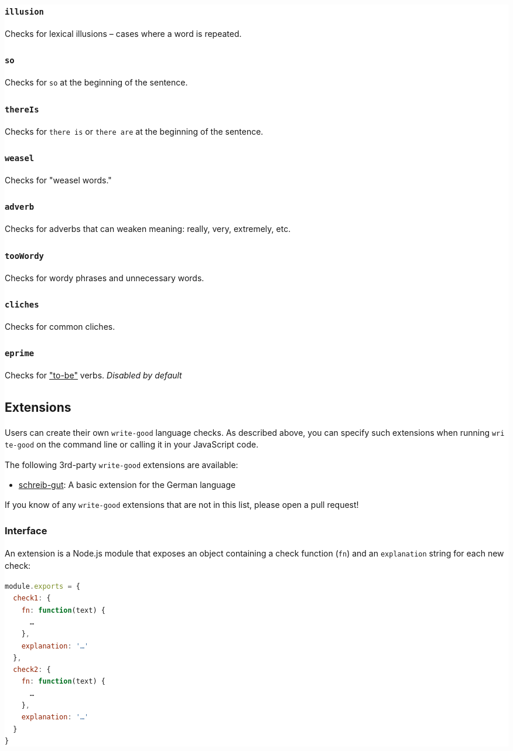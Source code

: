 ### `illusion`
Checks for lexical illusions – cases where a word is repeated.

### `so`
Checks for `so` at the beginning of the sentence.

### `thereIs`
Checks for `there is` or `there are` at the beginning of the sentence.

### `weasel`
Checks for "weasel words."

### `adverb`
Checks for adverbs that can weaken meaning: really, very, extremely, etc.

### `tooWordy`
Checks for wordy phrases and unnecessary words.

### `cliches`
Checks for common cliches.

### `eprime`
Checks for ["to-be"](https://en.wikipedia.org/wiki/E-Prime) verbs. _Disabled by default_

## Extensions
Users can create their own `write-good` language checks. As described above,
you can specify such extensions when running `write-good` on the command line
or calling it in your JavaScript code.

The following 3rd-party `write-good` extensions are available:

* [schreib-gut](https://github.com/timkam/schreib-gut): A basic extension for
  the German language

If you know of any `write-good` extensions that are not in this list, please open a pull request!

### Interface
An extension is a Node.js module that exposes an object containing a check
function (``fn``) and an ``explanation`` string for each new check:

```javascript
module.exports = {
  check1: {
    fn: function(text) {
      …
    },
    explanation: '…'
  },
  check2: {
    fn: function(text) {
      …
    },
    explanation: '…'
  }
}
```
